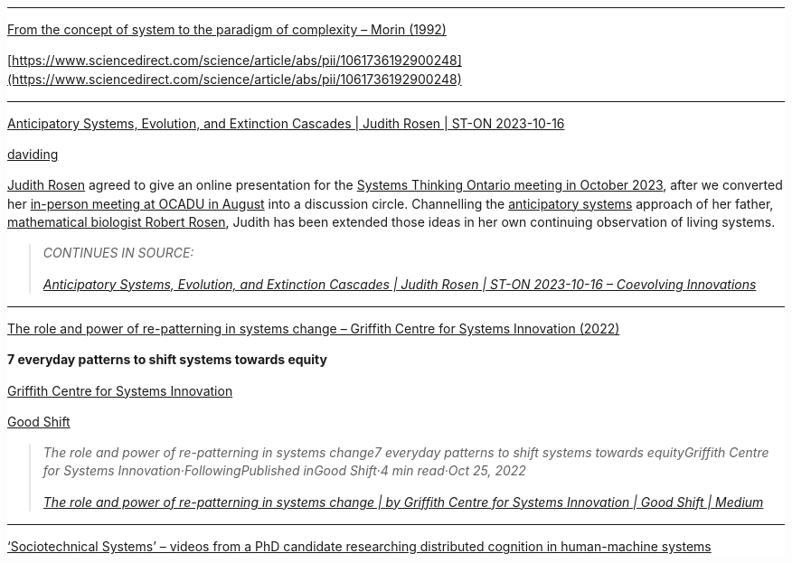 * * *

[From the concept of system to the paradigm of complexity – Morin (1992)](https://stream.syscoi.com/2023/11/12/from-the-concept-of-system-to-the-paradigm-of-complexity-morin-1992/)

[https://www.sciencedirect.com/science/article/abs/pii/1061736192900248](https://www.sciencedirect.com/science/article/abs/pii/1061736192900248)

* * *

[Anticipatory Systems, Evolution, and Extinction Cascades | Judith Rosen | ST-ON 2023-10-16](https://stream.syscoi.com/2023/11/11/anticipatory-systems-evolution-and-extinction-cascades-judith-rosen-st-on-2023-10-16/)

[daviding](https://coevolving.com/blogs/index.php/archive/author/daviding/)

[Judith Rosen](https://twitter.com/JudithLRosen) agreed to give an online presentation for the [Systems Thinking Ontario meeting in October 2023](https://wiki.st-on.org/2023-10-16), after we converted her [in-person meeting at OCADU in August](https://wiki.st-on.org/2023-08-14) into a discussion circle.  Channelling the [anticipatory systems](https://en.wikipedia.org/wiki/Anticipatory_Systems) approach of her father, [mathematical biologist Robert Rosen](https://en.wikipedia.org/wiki/Robert_Rosen_(biologist)), Judith has been extended those ideas in her own continuing observation of living systems.

> _CONTINUES IN SOURCE:_
> 
> [_Anticipatory Systems, Evolution, and Extinction Cascades | Judith Rosen | ST-ON 2023-10-16 – Coevolving Innovations_](https://coevolving.com/blogs/index.php/archive/anticipatory-systems-evolution-extinction-cascades-rosen/)

* * *

[The role and power of re-patterning in systems change – Griffith Centre for Systems Innovation (2022)](https://stream.syscoi.com/2023/11/10/the-role-and-power-of-re-patterning-in-systems-change-griffith-centre-for-systems-innovation-2022/)

**7 everyday patterns to shift systems towards equity**

[Griffith Centre for Systems Innovation](https://medium.com/@gucentreforsystemsinnovation?source=post_page-----155127cc84c3--------------------------------)

[Good Shift](https://medium.com/good-shift?source=post_page-----155127cc84c3--------------------------------)

> _The role and power of re-patterning in systems change7 everyday patterns to shift systems towards equityGriffith Centre for Systems Innovation·FollowingPublished inGood Shift·4 min read·Oct 25, 2022_
> 
> [_The role and power of re-patterning in systems change | by Griffith Centre for Systems Innovation | Good Shift | Medium_](https://medium.com/y-impact/the-role-and-power-of-re-patterning-in-systems-change-155127cc84c3)

* * *

[‘Sociotechnical Systems’ – videos from a PhD candidate researching distributed cognition in human-machine systems](https://stream.syscoi.com/2023/11/10/sociotechnical-systems-videos-from-a-phd-candidate-researching-distributed-cognition-in-human-machine-systems/)
